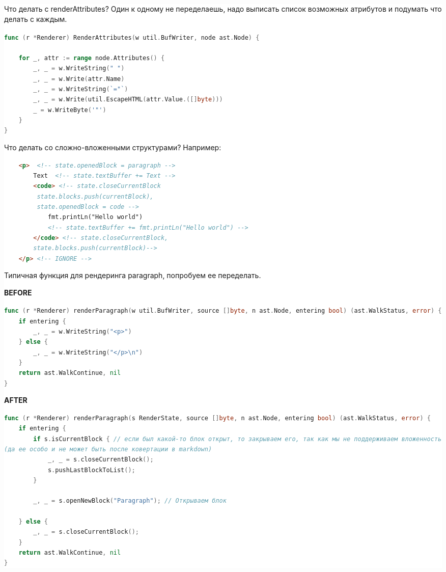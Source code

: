 Что делать с renderAttributes? Один к одному не переделаешь, надо выписать список возможных атрибутов и подумать что делать с каждым. 

```go
func (r *Renderer) RenderAttributes(w util.BufWriter, node ast.Node) {

    for _, attr := range node.Attributes() {
        _, _ = w.WriteString(" ")
        _, _ = w.Write(attr.Name)
        _, _ = w.WriteString(`="`)
        _, _ = w.Write(util.EscapeHTML(attr.Value.([]byte)))
        _ = w.WriteByte('"')
    }
}
```

Что делать со сложно-вложенными структурами? Например:

```html
    <p>  <!-- state.openedBlock = paragraph -->
        Text  <!-- state.textBuffer += Text -->
        <code> <!-- state.closeCurrentBlock 
         state.blocks.push(currentBlock), 
         state.openedBlock = code -->
            fmt.printLn("Hello world") 
            <!-- state.textBuffer += fmt.printLn("Hello world") -->
        </code> <!-- state.closeCurrentBlock, 
        state.blocks.push(currentBlock)-->
    </p> <!-- IGNORE -->
```

Типичная функция для рендеринга paragraph, попробуем ее переделать.

**BEFORE**

```go
func (r *Renderer) renderParagraph(w util.BufWriter, source []byte, n ast.Node, entering bool) (ast.WalkStatus, error) {
    if entering {
        _, _ = w.WriteString("<p>")
    } else {
        _, _ = w.WriteString("</p>\n")
    }
    return ast.WalkContinue, nil
}
```

**AFTER**

```go
func (r *Renderer) renderParagraph(s RenderState, source []byte, n ast.Node, entering bool) (ast.WalkStatus, error) {
    if entering {
        if s.isCurrentBlock { // если был какой-то блок открыт, то закрываем его, так как мы не поддерживаем вложенность (да ее особо и не может быть после ковертации в markdown)
            _, _ = s.closeCurrentBlock();
            s.pushLastBlockToList();
        }

        _, _ = s.openNewBlock("Paragraph"); // Открываем блок

    } else {
        _, _ = s.closeCurrentBlock();
    }
    return ast.WalkContinue, nil
}
```
